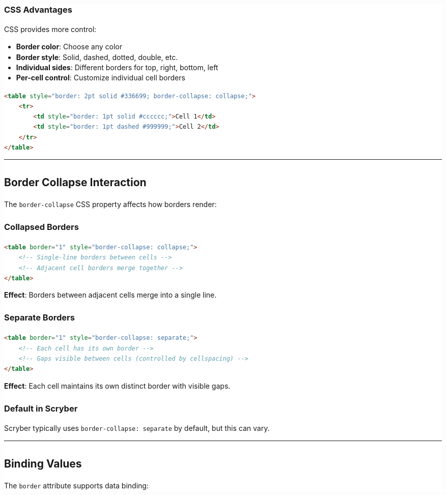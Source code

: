 ### CSS Advantages

CSS provides more control:
- **Border color**: Choose any color
- **Border style**: Solid, dashed, dotted, double, etc.
- **Individual sides**: Different borders for top, right, bottom, left
- **Per-cell control**: Customize individual cell borders

```html
<table style="border: 2pt solid #336699; border-collapse: collapse;">
    <tr>
        <td style="border: 1pt solid #cccccc;">Cell 1</td>
        <td style="border: 1pt dashed #999999;">Cell 2</td>
    </tr>
</table>
```

---

## Border Collapse Interaction

The `border-collapse` CSS property affects how borders render:

### Collapsed Borders

```html
<table border="1" style="border-collapse: collapse;">
    <!-- Single-line borders between cells -->
    <!-- Adjacent cell borders merge together -->
</table>
```

**Effect**: Borders between adjacent cells merge into a single line.

### Separate Borders

```html
<table border="1" style="border-collapse: separate;">
    <!-- Each cell has its own border -->
    <!-- Gaps visible between cells (controlled by cellspacing) -->
</table>
```

**Effect**: Each cell maintains its own distinct border with visible gaps.

### Default in Scryber

Scryber typically uses `border-collapse: separate` by default, but this can vary.

---

## Binding Values

The `border` attribute supports data binding:
